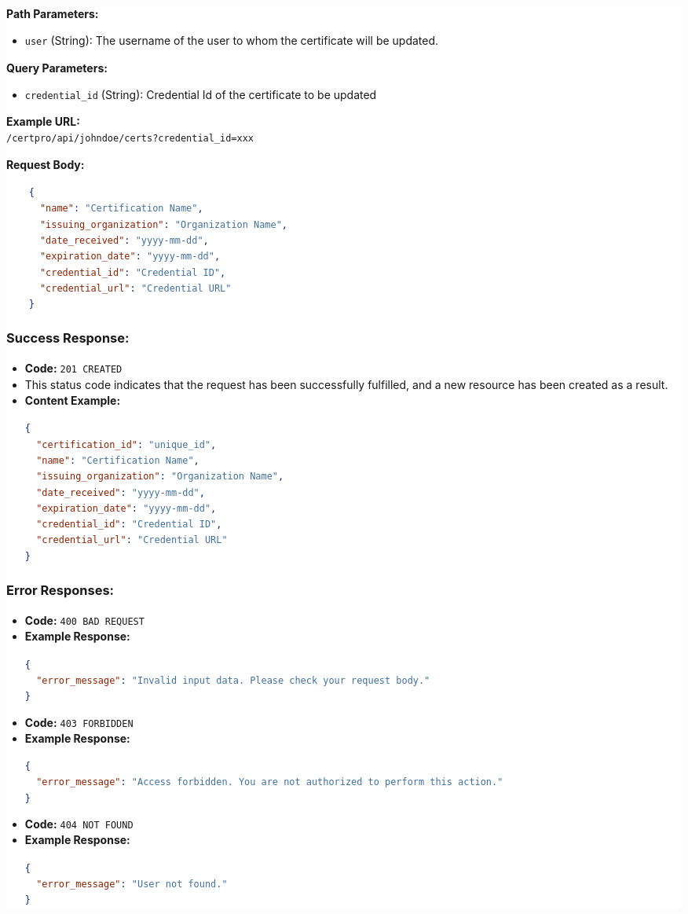 **Path Parameters:**

- `user` (String): The username of the user to whom the certificate will be updated.

**Query Parameters:**

- `credential_id` (String): Credential Id of the certificate to be updated

**Example URL:**  
`/certpro/api/johndoe/certs?credential_id=xxx`

**Request Body:**
```json
    {
      "name": "Certification Name",
      "issuing_organization": "Organization Name",
      "date_received": "yyyy-mm-dd",
      "expiration_date": "yyyy-mm-dd",
      "credential_id": "Credential ID",
      "credential_url": "Credential URL"
    }
  ```

### **Success Response:**

- **Code:** `201 CREATED`
- This status code indicates that the request has been successfully fulfilled, and a new resource has been created as a result.
- **Content Example:**
  ```json
  {
    "certification_id": "unique_id",
    "name": "Certification Name",
    "issuing_organization": "Organization Name",
    "date_received": "yyyy-mm-dd",
    "expiration_date": "yyyy-mm-dd",
    "credential_id": "Credential ID",
    "credential_url": "Credential URL"
  }
  ```

### **Error Responses:**

- **Code:** `400 BAD REQUEST`
- **Example Response:**
  ```json
  {
    "error_message": "Invalid input data. Please check your request body."
  }
  ```
- **Code:** `403 FORBIDDEN`
- **Example Response:**
  ```json
  {
    "error_message": "Access forbidden. You are not authorized to perform this action."
  }
  ```
- **Code:** `404 NOT FOUND`
- **Example Response:**
  ```json
  {
    "error_message": "User not found."
  }
  ```
